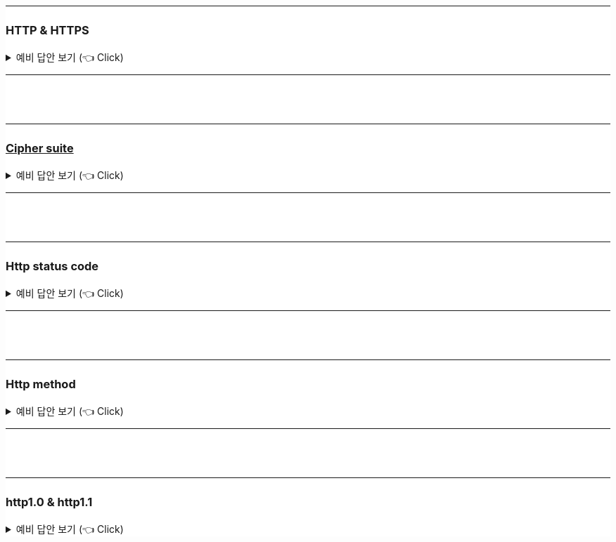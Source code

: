 -----------------------

### HTTP & HTTPS

<details><summary> 예비 답안 보기 (👈 Click)</summary></details>

-----------------------

<br>



<br>

-----------------------

### <u>Cipher suite</u>

<details><summary> 예비 답안 보기 (👈 Click)</summary></details>

-----------------------

<br>



<br>

-----------------------

### Http status code

<details><summary> 예비 답안 보기 (👈 Click)</summary></details>

-----------------------

<br>



<br>

-----------------------

### Http method

<details><summary> 예비 답안 보기 (👈 Click)</summary></details>

-----------------------

<br>



<br>

-----------------------

### http1.0 & http1.1

<details><summary> 예비 답안 보기 (👈 Click)</summary></details>
